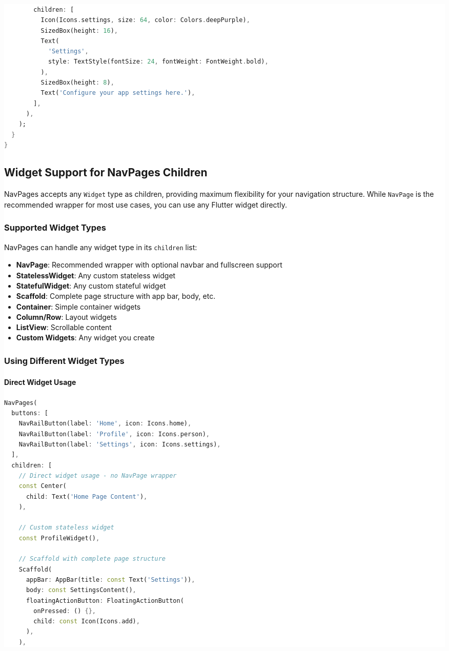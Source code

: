```dart
        children: [
          Icon(Icons.settings, size: 64, color: Colors.deepPurple),
          SizedBox(height: 16),
          Text(
            'Settings',
            style: TextStyle(fontSize: 24, fontWeight: FontWeight.bold),
          ),
          SizedBox(height: 8),
          Text('Configure your app settings here.'),
        ],
      ),
    );
  }
}
```

## Widget Support for NavPages Children

NavPages accepts any `Widget` type as children, providing maximum flexibility for your navigation structure. While `NavPage` is the recommended wrapper for most use cases, you can use any Flutter widget directly.

### Supported Widget Types

NavPages can handle any widget type in its `children` list:

- **NavPage**: Recommended wrapper with optional navbar and fullscreen support
- **StatelessWidget**: Any custom stateless widget
- **StatefulWidget**: Any custom stateful widget  
- **Scaffold**: Complete page structure with app bar, body, etc.
- **Container**: Simple container widgets
- **Column/Row**: Layout widgets
- **ListView**: Scrollable content
- **Custom Widgets**: Any widget you create

### Using Different Widget Types

#### Direct Widget Usage

```dart
NavPages(
  buttons: [
    NavRailButton(label: 'Home', icon: Icons.home),
    NavRailButton(label: 'Profile', icon: Icons.person),
    NavRailButton(label: 'Settings', icon: Icons.settings),
  ],
  children: [
    // Direct widget usage - no NavPage wrapper
    const Center(
      child: Text('Home Page Content'),
    ),
    
    // Custom stateless widget
    const ProfileWidget(),
    
    // Scaffold with complete page structure
    Scaffold(
      appBar: AppBar(title: const Text('Settings')),
      body: const SettingsContent(),
      floatingActionButton: FloatingActionButton(
        onPressed: () {},
        child: const Icon(Icons.add),
      ),
    ),
```